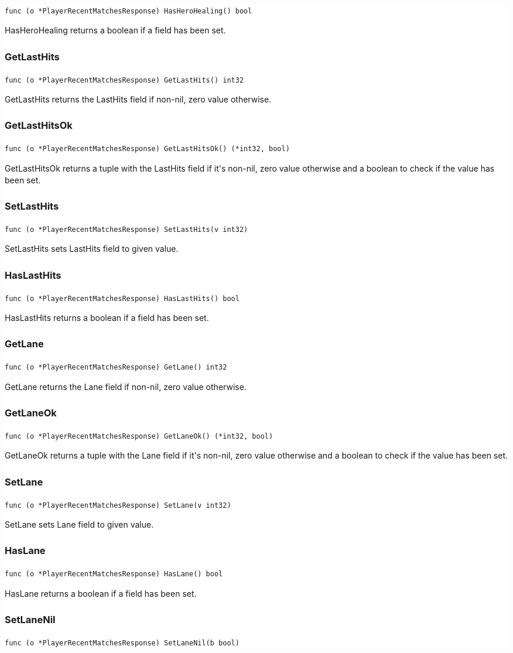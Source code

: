 `func (o *PlayerRecentMatchesResponse) HasHeroHealing() bool`

HasHeroHealing returns a boolean if a field has been set.

### GetLastHits

`func (o *PlayerRecentMatchesResponse) GetLastHits() int32`

GetLastHits returns the LastHits field if non-nil, zero value otherwise.

### GetLastHitsOk

`func (o *PlayerRecentMatchesResponse) GetLastHitsOk() (*int32, bool)`

GetLastHitsOk returns a tuple with the LastHits field if it's non-nil, zero value otherwise
and a boolean to check if the value has been set.

### SetLastHits

`func (o *PlayerRecentMatchesResponse) SetLastHits(v int32)`

SetLastHits sets LastHits field to given value.

### HasLastHits

`func (o *PlayerRecentMatchesResponse) HasLastHits() bool`

HasLastHits returns a boolean if a field has been set.

### GetLane

`func (o *PlayerRecentMatchesResponse) GetLane() int32`

GetLane returns the Lane field if non-nil, zero value otherwise.

### GetLaneOk

`func (o *PlayerRecentMatchesResponse) GetLaneOk() (*int32, bool)`

GetLaneOk returns a tuple with the Lane field if it's non-nil, zero value otherwise
and a boolean to check if the value has been set.

### SetLane

`func (o *PlayerRecentMatchesResponse) SetLane(v int32)`

SetLane sets Lane field to given value.

### HasLane

`func (o *PlayerRecentMatchesResponse) HasLane() bool`

HasLane returns a boolean if a field has been set.

### SetLaneNil

`func (o *PlayerRecentMatchesResponse) SetLaneNil(b bool)`
